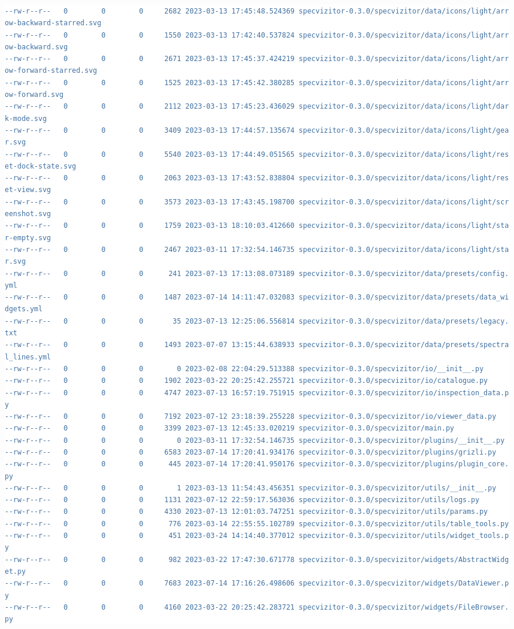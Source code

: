 ```diff
--rw-r--r--   0        0        0     2682 2023-03-13 17:45:48.524369 specvizitor-0.3.0/specvizitor/data/icons/light/arrow-backward-starred.svg
--rw-r--r--   0        0        0     1550 2023-03-13 17:42:40.537824 specvizitor-0.3.0/specvizitor/data/icons/light/arrow-backward.svg
--rw-r--r--   0        0        0     2671 2023-03-13 17:45:37.424219 specvizitor-0.3.0/specvizitor/data/icons/light/arrow-forward-starred.svg
--rw-r--r--   0        0        0     1525 2023-03-13 17:45:42.380285 specvizitor-0.3.0/specvizitor/data/icons/light/arrow-forward.svg
--rw-r--r--   0        0        0     2112 2023-03-13 17:45:23.436029 specvizitor-0.3.0/specvizitor/data/icons/light/dark-mode.svg
--rw-r--r--   0        0        0     3409 2023-03-13 17:44:57.135674 specvizitor-0.3.0/specvizitor/data/icons/light/gear.svg
--rw-r--r--   0        0        0     5540 2023-03-13 17:44:49.051565 specvizitor-0.3.0/specvizitor/data/icons/light/reset-dock-state.svg
--rw-r--r--   0        0        0     2063 2023-03-13 17:43:52.838804 specvizitor-0.3.0/specvizitor/data/icons/light/reset-view.svg
--rw-r--r--   0        0        0     3573 2023-03-13 17:43:45.198700 specvizitor-0.3.0/specvizitor/data/icons/light/screenshot.svg
--rw-r--r--   0        0        0     1759 2023-03-13 18:10:03.412660 specvizitor-0.3.0/specvizitor/data/icons/light/star-empty.svg
--rw-r--r--   0        0        0     2467 2023-03-11 17:32:54.146735 specvizitor-0.3.0/specvizitor/data/icons/light/star.svg
--rw-r--r--   0        0        0      241 2023-07-13 17:13:08.073189 specvizitor-0.3.0/specvizitor/data/presets/config.yml
--rw-r--r--   0        0        0     1487 2023-07-14 14:11:47.032083 specvizitor-0.3.0/specvizitor/data/presets/data_widgets.yml
--rw-r--r--   0        0        0       35 2023-07-13 12:25:06.556814 specvizitor-0.3.0/specvizitor/data/presets/legacy.txt
--rw-r--r--   0        0        0     1493 2023-07-07 13:15:44.638933 specvizitor-0.3.0/specvizitor/data/presets/spectral_lines.yml
--rw-r--r--   0        0        0        0 2023-02-08 22:04:29.513388 specvizitor-0.3.0/specvizitor/io/__init__.py
--rw-r--r--   0        0        0     1902 2023-03-22 20:25:42.255721 specvizitor-0.3.0/specvizitor/io/catalogue.py
--rw-r--r--   0        0        0     4747 2023-07-13 16:57:19.751915 specvizitor-0.3.0/specvizitor/io/inspection_data.py
--rw-r--r--   0        0        0     7192 2023-07-12 23:18:39.255228 specvizitor-0.3.0/specvizitor/io/viewer_data.py
--rw-r--r--   0        0        0     3399 2023-07-13 12:45:33.020219 specvizitor-0.3.0/specvizitor/main.py
--rw-r--r--   0        0        0        0 2023-03-11 17:32:54.146735 specvizitor-0.3.0/specvizitor/plugins/__init__.py
--rw-r--r--   0        0        0     6583 2023-07-14 17:20:41.934176 specvizitor-0.3.0/specvizitor/plugins/grizli.py
--rw-r--r--   0        0        0      445 2023-07-14 17:20:41.950176 specvizitor-0.3.0/specvizitor/plugins/plugin_core.py
--rw-r--r--   0        0        0        1 2023-03-13 11:54:43.456351 specvizitor-0.3.0/specvizitor/utils/__init__.py
--rw-r--r--   0        0        0     1131 2023-07-12 22:59:17.563036 specvizitor-0.3.0/specvizitor/utils/logs.py
--rw-r--r--   0        0        0     4330 2023-07-13 12:01:03.747251 specvizitor-0.3.0/specvizitor/utils/params.py
--rw-r--r--   0        0        0      776 2023-03-14 22:55:55.102789 specvizitor-0.3.0/specvizitor/utils/table_tools.py
--rw-r--r--   0        0        0      451 2023-03-24 14:14:40.377012 specvizitor-0.3.0/specvizitor/utils/widget_tools.py
--rw-r--r--   0        0        0      982 2023-03-22 17:47:30.671778 specvizitor-0.3.0/specvizitor/widgets/AbstractWidget.py
--rw-r--r--   0        0        0     7683 2023-07-14 17:16:26.498606 specvizitor-0.3.0/specvizitor/widgets/DataViewer.py
--rw-r--r--   0        0        0     4160 2023-03-22 20:25:42.283721 specvizitor-0.3.0/specvizitor/widgets/FileBrowser.py
```